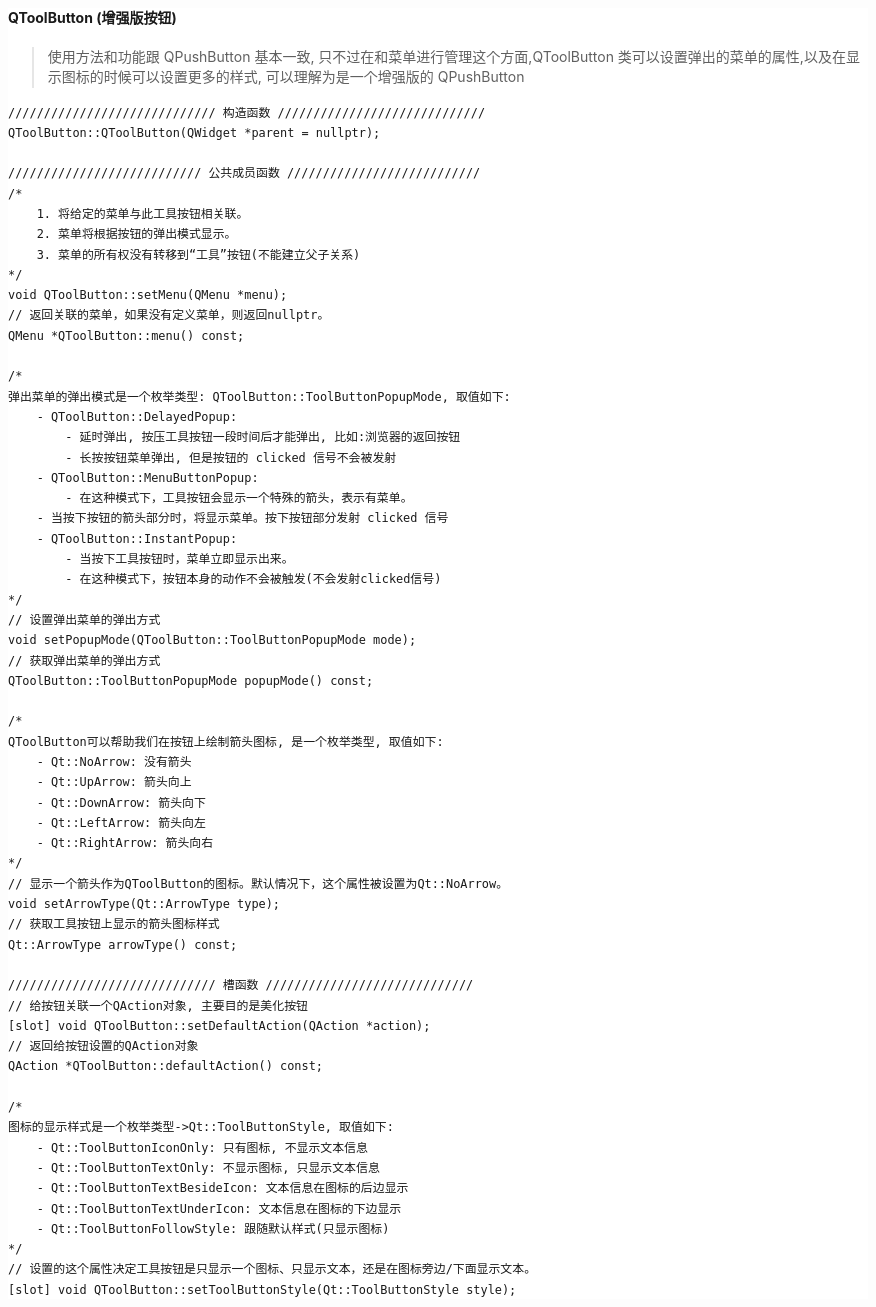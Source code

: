 #### QToolButton (增强版按钮)
> 使用方法和功能跟 QPushButton 基本一致, 只不过在和菜单进行管理这个方面,QToolButton 类可以设置弹出的菜单的属性,以及在显示图标的时候可以设置更多的样式, 可以理解为是一个增强版的 QPushButton

```
///////////////////////////// 构造函数 /////////////////////////////
QToolButton::QToolButton(QWidget *parent = nullptr);

/////////////////////////// 公共成员函数 ///////////////////////////
/*
    1. 将给定的菜单与此工具按钮相关联。
    2. 菜单将根据按钮的弹出模式显示。
    3. 菜单的所有权没有转移到“工具”按钮(不能建立父子关系)
*/
void QToolButton::setMenu(QMenu *menu);
// 返回关联的菜单，如果没有定义菜单，则返回nullptr。
QMenu *QToolButton::menu() const;

/*
弹出菜单的弹出模式是一个枚举类型: QToolButton::ToolButtonPopupMode, 取值如下:
    - QToolButton::DelayedPopup: 
        - 延时弹出, 按压工具按钮一段时间后才能弹出, 比如:浏览器的返回按钮
        - 长按按钮菜单弹出, 但是按钮的 clicked 信号不会被发射
    - QToolButton::MenuButtonPopup: 
        - 在这种模式下，工具按钮会显示一个特殊的箭头，表示有菜单。
	- 当按下按钮的箭头部分时，将显示菜单。按下按钮部分发射 clicked 信号
    - QToolButton::InstantPopup: 
        - 当按下工具按钮时，菜单立即显示出来。
        - 在这种模式下，按钮本身的动作不会被触发(不会发射clicked信号)
*/
// 设置弹出菜单的弹出方式
void setPopupMode(QToolButton::ToolButtonPopupMode mode);
// 获取弹出菜单的弹出方式
QToolButton::ToolButtonPopupMode popupMode() const;

/*
QToolButton可以帮助我们在按钮上绘制箭头图标, 是一个枚举类型, 取值如下: 
    - Qt::NoArrow: 没有箭头
    - Qt::UpArrow: 箭头向上
    - Qt::DownArrow: 箭头向下
    - Qt::LeftArrow: 箭头向左
    - Qt::RightArrow: 箭头向右
*/
// 显示一个箭头作为QToolButton的图标。默认情况下，这个属性被设置为Qt::NoArrow。
void setArrowType(Qt::ArrowType type);
// 获取工具按钮上显示的箭头图标样式
Qt::ArrowType arrowType() const;

///////////////////////////// 槽函数 /////////////////////////////
// 给按钮关联一个QAction对象, 主要目的是美化按钮
[slot] void QToolButton::setDefaultAction(QAction *action);
// 返回给按钮设置的QAction对象
QAction *QToolButton::defaultAction() const;

/*
图标的显示样式是一个枚举类型->Qt::ToolButtonStyle, 取值如下:
    - Qt::ToolButtonIconOnly: 只有图标, 不显示文本信息
    - Qt::ToolButtonTextOnly: 不显示图标, 只显示文本信息
    - Qt::ToolButtonTextBesideIcon: 文本信息在图标的后边显示
    - Qt::ToolButtonTextUnderIcon: 文本信息在图标的下边显示
    - Qt::ToolButtonFollowStyle: 跟随默认样式(只显示图标)
*/
// 设置的这个属性决定工具按钮是只显示一个图标、只显示文本，还是在图标旁边/下面显示文本。
[slot] void QToolButton::setToolButtonStyle(Qt::ToolButtonStyle style);
```